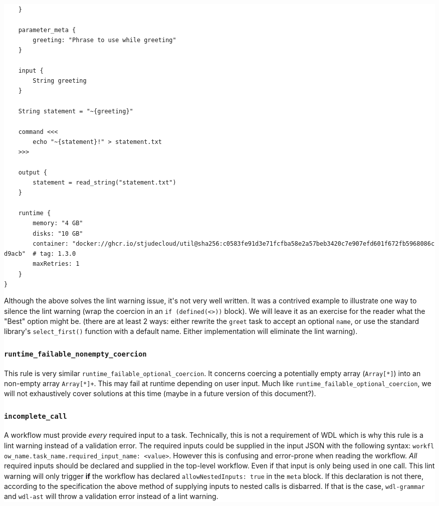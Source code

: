 ```wdl
    }

    parameter_meta {
        greeting: "Phrase to use while greeting"
    }

    input {
        String greeting
    }

    String statement = "~{greeting}"

    command <<<
        echo "~{statement}!" > statement.txt
    >>>

    output {
        statement = read_string("statement.txt")
    }

    runtime {
        memory: "4 GB"
        disks: "10 GB"
        container: "docker://ghcr.io/stjudecloud/util@sha256:c0583fe91d3e71fcfba58e2a57beb3420c7e907efd601f672fb5968086cd9acb"  # tag: 1.3.0
        maxRetries: 1
    }
}
```

Although the above solves the lint warning issue, it's not very well written. It was a contrived example to illustrate one way to silence the lint warning (wrap the coercion in an `if (defined(<>))` block). We will leave it as an exercise for the reader what the "Best" option might be. (there are at least 2 ways: either rewrite the `greet` task to accept an optional `name`, or use the standard library's `select_first()` function with a default name. Either implementation will eliminate the lint warning).

### `runtime_failable_nonempty_coercion`

This rule is very similar `runtime_failable_optional_coercion`. It concerns coercing a potentially empty array (`Array[*]`) into an non-empty array `Array[*]+`. This may fail at runtime depending on user input. Much like `runtime_failable_optional_coercion`, we will not exhaustively cover solutions at this time (maybe in a future version of this document?).

### `incomplete_call`

A workflow must provide _every_ required input to a task. Technically, this is not a requirement of WDL which is why this rule is a lint warning instead of a validation error. The required inputs could be supplied in the input JSON with the following syntax: `workflow_name.task_name.required_input_name: <value>`. However this is confusing and error-prone when reading the workflow. _All_ required inputs should be declared and supplied in the top-level workflow. Even if that input is only being used in one call. This lint warning will only trigger **if** the workflow has declared `allowNestedInputs: true` in the `meta` block. If this declaration is not there, according to the specification the above method of supplying inputs to nested calls is disbarred. If that is the case, `wdl-grammar` and `wdl-ast` will throw a validation error instead of a lint warning.
